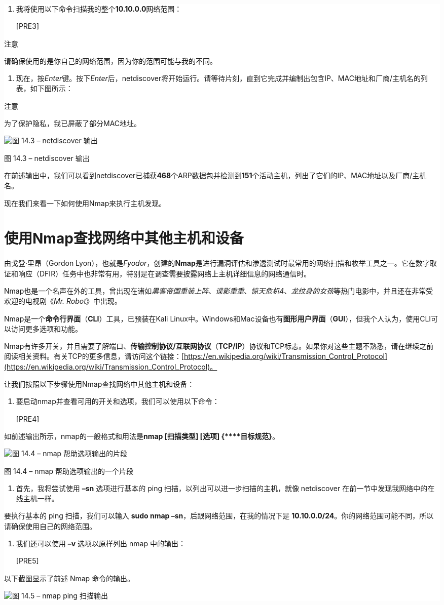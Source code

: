 1.  我将使用以下命令扫描我的整个**10.10.0.0**网络范围：

    [PRE3]

注意

请确保使用的是你自己的网络范围，因为你的范围可能与我的不同。

1.  现在，按*Enter*键。按下*Enter*后，netdiscover将开始运行。请等待片刻，直到它完成并编制出包含IP、MAC地址和厂商/主机名的列表，如下图所示：

注意

为了保护隐私，我已屏蔽了部分MAC地址。

![图 14.3 – netdiscover 输出](image/Figure_14.03_B19441.jpg)

图 14.3 – netdiscover 输出

在前述输出中，我们可以看到netdiscover已捕获**468**个ARP数据包并检测到**151**个活动主机，列出了它们的IP、MAC地址以及厂商/主机名。

现在我们来看一下如何使用Nmap来执行主机发现。

# 使用Nmap查找网络中其他主机和设备

由戈登·里昂（Gordon Lyon），也就是*Fyodor*，创建的**Nmap**是进行漏洞评估和渗透测试时最常用的网络扫描和枚举工具之一。它在数字取证和响应（DFIR）任务中也非常有用，特别是在调查需要披露网络上主机详细信息的网络通信时。

Nmap也是一个名声在外的工具，曾出现在诸如*黑客帝国重装上阵*、*谍影重重*、*惊天危机4*、*龙纹身的女孩*等热门电影中，并且还在非常受欢迎的电视剧《*Mr. Robot*》中出现。

Nmap是一个**命令行界面**（**CLI**）工具，已预装在Kali Linux中。Windows和Mac设备也有**图形用户界面**（**GUI**），但我个人认为，使用CLI可以访问更多选项和功能。

Nmap有许多开关，并且需要了解端口、**传输控制协议/互联网协议**（**TCP/IP**）协议和TCP标志。如果你对这些主题不熟悉，请在继续之前阅读相关资料。有关TCP的更多信息，请访问这个链接：[https://en.wikipedia.org/wiki/Transmission_Control_Protocol](https://en.wikipedia.org/wiki/Transmission_Control_Protocol)。

让我们按照以下步骤使用Nmap查找网络中其他主机和设备：

1.  要启动nmap并查看可用的开关和选项，我们可以使用以下命令：

    [PRE4]

如前述输出所示，nmap的一般格式和用法是**nmap [扫描类型] [选项] {****目标规范}**。

![图 14.4 – nmap 帮助选项输出的片段](image/Figure_14.04_B19441.jpg)

图 14.4 – nmap 帮助选项输出的一个片段

1.  首先，我将尝试使用 **–sn** 选项进行基本的 ping 扫描，以列出可以进一步扫描的主机，就像 netdiscover 在前一节中发现我网络中的在线主机一样。

要执行基本的 ping 扫描，我们可以输入 **sudo nmap –sn**，后跟网络范围，在我的情况下是 **10.10.0.0/24**。你的网络范围可能不同，所以请确保使用自己的网络范围。

1.  我们还可以使用 **–v** 选项以原样列出 nmap 中的输出：

    [PRE5]

以下截图显示了前述 Nmap 命令的输出。

![图 14.5 – nmap ping 扫描输出](image/Figure_14.05_B19441.jpg)
